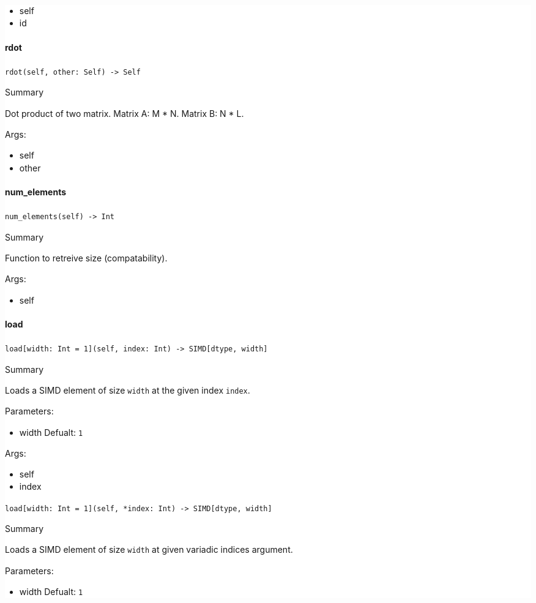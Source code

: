 - self
- id

#### rdot


```Mojo
rdot(self, other: Self) -> Self
```  
Summary  
  
Dot product of two matrix. Matrix A: M * N. Matrix B: N * L.  
  
Args:  

- self
- other

#### num_elements


```Mojo
num_elements(self) -> Int
```  
Summary  
  
Function to retreive size (compatability).  
  
Args:  

- self

#### load


```Mojo
load[width: Int = 1](self, index: Int) -> SIMD[dtype, width]
```  
Summary  
  
Loads a SIMD element of size `width` at the given index `index`.  
  
Parameters:  

- width Defualt: `1`
  
Args:  

- self
- index


```Mojo
load[width: Int = 1](self, *index: Int) -> SIMD[dtype, width]
```  
Summary  
  
Loads a SIMD element of size `width` at given variadic indices argument.  
  
Parameters:  

- width Defualt: `1`
  